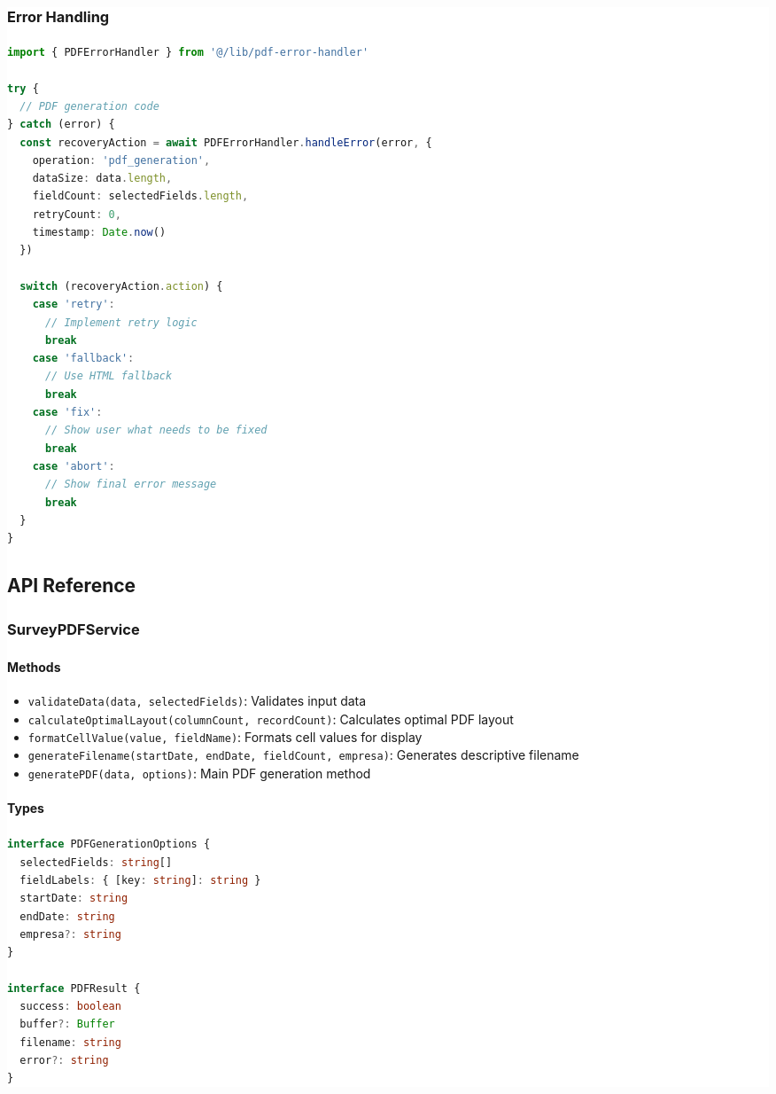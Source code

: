 ### Error Handling

```typescript
import { PDFErrorHandler } from '@/lib/pdf-error-handler'

try {
  // PDF generation code
} catch (error) {
  const recoveryAction = await PDFErrorHandler.handleError(error, {
    operation: 'pdf_generation',
    dataSize: data.length,
    fieldCount: selectedFields.length,
    retryCount: 0,
    timestamp: Date.now()
  })

  switch (recoveryAction.action) {
    case 'retry':
      // Implement retry logic
      break
    case 'fallback':
      // Use HTML fallback
      break
    case 'fix':
      // Show user what needs to be fixed
      break
    case 'abort':
      // Show final error message
      break
  }
}
```

## API Reference

### SurveyPDFService

#### Methods

- `validateData(data, selectedFields)`: Validates input data
- `calculateOptimalLayout(columnCount, recordCount)`: Calculates optimal PDF layout
- `formatCellValue(value, fieldName)`: Formats cell values for display
- `generateFilename(startDate, endDate, fieldCount, empresa)`: Generates descriptive filename
- `generatePDF(data, options)`: Main PDF generation method

#### Types

```typescript
interface PDFGenerationOptions {
  selectedFields: string[]
  fieldLabels: { [key: string]: string }
  startDate: string
  endDate: string
  empresa?: string
}

interface PDFResult {
  success: boolean
  buffer?: Buffer
  filename: string
  error?: string
}
```
